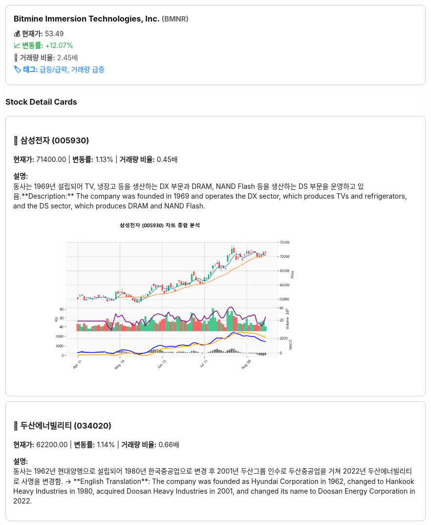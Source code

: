 <div style="background:#fff;border:1px solid #ccc;border-radius:10px;padding:16px;box-shadow:0 1px 4px rgba(0,0,0,0.05);">
<h3 style="color:#111;margin:0 0 0.5em;">Bitmine Immersion Technologies, Inc. <span style='font-size:0.9em;color:#666;'>(BMNR)</span></h3>
<p style="color:#333;margin:0.3em 0;"><strong>💰 현재가:</strong> 53.49</p>
<p style="color:#28a745;margin:0.3em 0;"><strong>📈 변동률:</strong> +12.07%</p>
<p style="color:#555;margin:0.3em 0;"><strong>🔄 거래량 비율:</strong> 2.45배</p>
<p style="color:#007bff;margin:0.3em 0;"><strong>🏷️ 태그:</strong> 급등/급락, 거래량 급증</p>
</div>
</div>

### Stock Detail Cards

<div style="border:1px solid #ccc;padding:15px;margin:10px 0;border-radius:8px;">
  <h3>🔹 삼성전자 (005930)</h3>
  <p><strong>현재가:</strong> 71400.00 | <strong>변동률:</strong> 1.13% | <strong>거래량 비율:</strong> 0.45배</p>
  <p><strong>설명:</strong><br>동사는 1969년 설립되어 TV, 냉장고 등을 생산하는 DX 부문과 DRAM, NAND Flash 등을 생산하는 DS 부문을 운영하고 있음.**Description:**
The company was founded in 1969 and operates the DX sector, which produces TVs and refrigerators, and the DS sector, which produces DRAM and NAND Flash.</p>
  <img src="/assets/chartimg/005930_expert_chart.png" style="width:100%;max-width:600px;height:auto;border-radius:4px;margin-top:10px;" />
</div>


<div style="border:1px solid #ccc;padding:15px;margin:10px 0;border-radius:8px;">
  <h3>🔹 두산에너빌리티 (034020)</h3>
  <p><strong>현재가:</strong> 62200.00 | <strong>변동률:</strong> 1.14% | <strong>거래량 비율:</strong> 0.66배</p>
  <p><strong>설명:</strong><br>동사는 1962년 현대양행으로 설립되어 1980년 한국중공업으로 변경 후 2001년 두산그룹 인수로 두산중공업을 거쳐 2022년 두산에너빌리티로 사명을 변경함.
→ **English Translation**: The company was founded as Hyundai Corporation in 1962, changed to Hankook Heavy Industries in 1980, acquired Doosan Heavy Industries in 2001, and changed its name to Doosan Energy Corporation in 2022.</p>